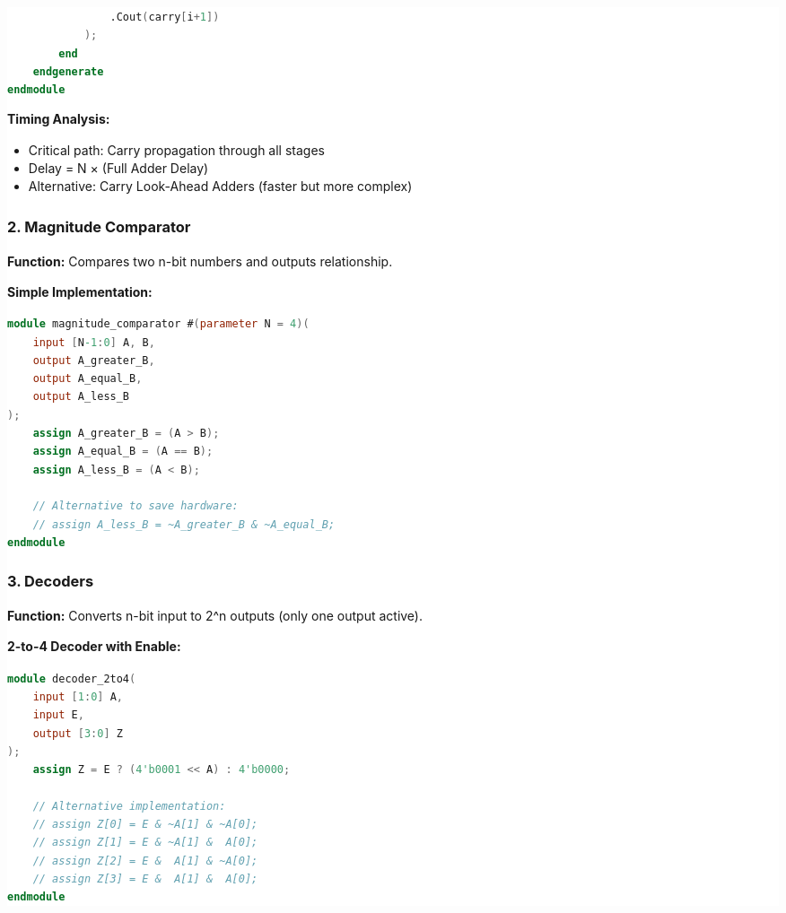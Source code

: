 ```verilog
                .Cout(carry[i+1])
            );
        end
    endgenerate
endmodule
```

**Timing Analysis:**
- Critical path: Carry propagation through all stages
- Delay = N × (Full Adder Delay)
- Alternative: Carry Look-Ahead Adders (faster but more complex)

### 2. Magnitude Comparator

**Function:** Compares two n-bit numbers and outputs relationship.

**Simple Implementation:**
```verilog
module magnitude_comparator #(parameter N = 4)(
    input [N-1:0] A, B,
    output A_greater_B,
    output A_equal_B, 
    output A_less_B
);
    assign A_greater_B = (A > B);
    assign A_equal_B = (A == B);
    assign A_less_B = (A < B);
    
    // Alternative to save hardware:
    // assign A_less_B = ~A_greater_B & ~A_equal_B;
endmodule
```

### 3. Decoders

**Function:** Converts n-bit input to 2^n outputs (only one output active).

**2-to-4 Decoder with Enable:**
```verilog
module decoder_2to4(
    input [1:0] A,
    input E,
    output [3:0] Z
);
    assign Z = E ? (4'b0001 << A) : 4'b0000;
    
    // Alternative implementation:
    // assign Z[0] = E & ~A[1] & ~A[0];
    // assign Z[1] = E & ~A[1] &  A[0];
    // assign Z[2] = E &  A[1] & ~A[0];
    // assign Z[3] = E &  A[1] &  A[0];
endmodule
```
